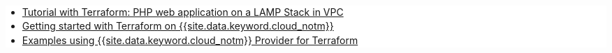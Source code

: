 * [Tutorial with Terraform: PHP web application on a LAMP Stack in VPC](https://{DomainName}/docs/solution-tutorials?topic=solution-tutorials-lamp-stack-on-vpc)
* [Getting started with Terraform on {{site.data.keyword.cloud_notm}}](https://{DomainName}/docs/ibm-cloud-provider-for-terraform?topic=ibm-cloud-provider-for-terraform-getting-started)
* [Examples using {{site.data.keyword.cloud_notm}} Provider for Terraform](https://github.com/IBM-Cloud/terraform-provider-ibm/tree/master/examples)
